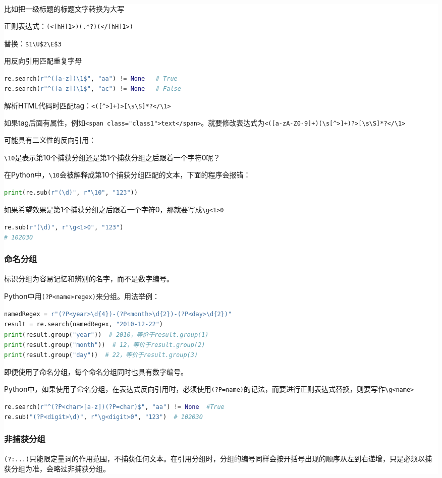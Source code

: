 比如把一级标题的标题文字转换为大写

正则表达式：`(<[hH]1>)(.*?)(</[hH]1>)`

替换：`$1\U$2\E$3`

用反向引用匹配重复字母

```python
re.search(r"^([a-z])\1$", "aa") != None   # True
re.search(r"^([a-z])\1$", "ac") != None   # False
```

解析HTML代码时匹配tag：`<([^>]+)>[\s\S]*?</\1>`

如果tag后面有属性，例如`<span class="class1">text</span>`。就要修改表达式为`<([a-zA-Z0-9]+)(\s[^>]+)?>[\s\S]*?</\1>`

可能具有二义性的反向引用：

`\10`是表示第10个捕获分组还是第1个捕获分组之后跟着一个字符0呢？

在Python中，`\10`会被解释成第10个捕获分组匹配的文本，下面的程序会报错：

```python
print(re.sub(r"(\d)", r"\10", "123"))
```

如果希望效果是第1个捕获分组之后跟着一个字符0，那就要写成`\g<1>0`

```python
re.sub(r"(\d)", r"\g<1>0", "123")
# 102030
```



### 命名分组

标识分组为容易记忆和辨别的名字，而不是数字编号。

Python中用`(?P<name>regex)`来分组。用法举例：

```python
namedRegex = r"(?P<year>\d{4})-(?P<month>\d{2})-(?P<day>\d{2})"
result = re.search(namedRegex, "2010-12-22")
print(result.group("year"))  # 2010，等价于result.group(1)
print(result.group("month"))  # 12，等价于result.group(2)
print(result.group("day"))  # 22，等价于result.group(3)
```

即便使用了命名分组，每个命名分组同时也具有数字编号。

Python中，如果使用了命名分组，在表达式反向引用时，必须使用`(?P=name)`的记法，而要进行正则表达式替换，则要写作`\g<name>`

```python
re.search(r"^(?P<char>[a-z])(?P=char)$", "aa") != None  #True
re.sub("(?P<digit>\d)", r"\g<digit>0", "123")  # 102030
```

### 非捕获分组

`(?:...)`只能限定量词的作用范围，不捕获任何文本。在引用分组时，分组的编号同样会按开括号出现的顺序从左到右递增，只是必须以捕获分组为准，会略过非捕获分组。
